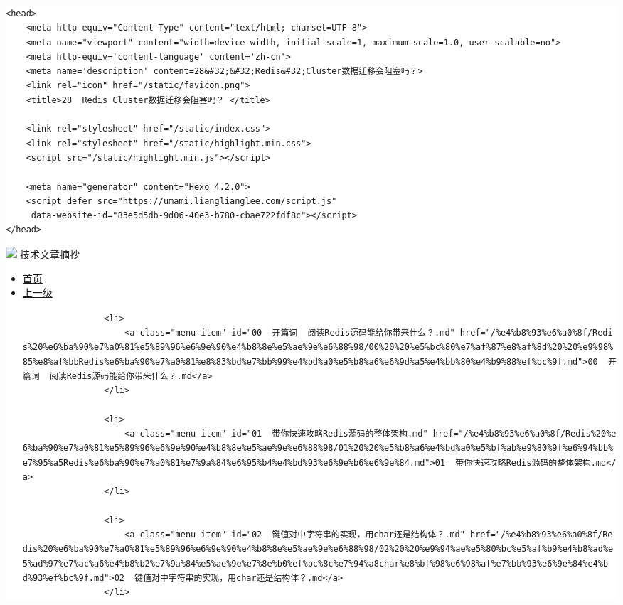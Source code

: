 <!DOCTYPE html>
<html xmlns="http://www.w3.org/1999/xhtml">

<head>

    <head>
        <meta http-equiv="Content-Type" content="text/html; charset=UTF-8">
        <meta name="viewport" content="width=device-width, initial-scale=1, maximum-scale=1.0, user-scalable=no">
        <meta http-equiv='content-language' content='zh-cn'>
        <meta name='description' content=28&#32;&#32;Redis&#32;Cluster数据迁移会阻塞吗？>
        <link rel="icon" href="/static/favicon.png">
        <title>28  Redis Cluster数据迁移会阻塞吗？ </title>
        
        <link rel="stylesheet" href="/static/index.css">
        <link rel="stylesheet" href="/static/highlight.min.css">
        <script src="/static/highlight.min.js"></script>
        
        <meta name="generator" content="Hexo 4.2.0">
        <script defer src="https://umami.lianglianglee.com/script.js"
         data-website-id="83e5d5db-9d06-40e3-b780-cbae722fdf8c"></script>
    </head>

<body>
    <div class="book-container">
        <div class="book-sidebar">
            <div class="book-brand">
                <a href="/">
                    <img src="/static/favicon.png">
                    <span>技术文章摘抄</span>
                </a>
            </div>
            <div class="book-menu uncollapsible">
                <ul class="uncollapsible">
                    <li><a href="/" class="current-tab">首页</a></li>
                    <li><a href="../">上一级</a></li>
                </ul>
                <ul class="uncollapsible">
                    
                    <li>
                        <a class="menu-item" id="00  开篇词  阅读Redis源码能给你带来什么？.md" href="/%e4%b8%93%e6%a0%8f/Redis%20%e6%ba%90%e7%a0%81%e5%89%96%e6%9e%90%e4%b8%8e%e5%ae%9e%e6%88%98/00%20%20%e5%bc%80%e7%af%87%e8%af%8d%20%20%e9%98%85%e8%af%bbRedis%e6%ba%90%e7%a0%81%e8%83%bd%e7%bb%99%e4%bd%a0%e5%b8%a6%e6%9d%a5%e4%bb%80%e4%b9%88%ef%bc%9f.md">00  开篇词  阅读Redis源码能给你带来什么？.md</a>
                    </li>
                    
                    <li>
                        <a class="menu-item" id="01  带你快速攻略Redis源码的整体架构.md" href="/%e4%b8%93%e6%a0%8f/Redis%20%e6%ba%90%e7%a0%81%e5%89%96%e6%9e%90%e4%b8%8e%e5%ae%9e%e6%88%98/01%20%20%e5%b8%a6%e4%bd%a0%e5%bf%ab%e9%80%9f%e6%94%bb%e7%95%a5Redis%e6%ba%90%e7%a0%81%e7%9a%84%e6%95%b4%e4%bd%93%e6%9e%b6%e6%9e%84.md">01  带你快速攻略Redis源码的整体架构.md</a>
                    </li>
                    
                    <li>
                        <a class="menu-item" id="02  键值对中字符串的实现，用char还是结构体？.md" href="/%e4%b8%93%e6%a0%8f/Redis%20%e6%ba%90%e7%a0%81%e5%89%96%e6%9e%90%e4%b8%8e%e5%ae%9e%e6%88%98/02%20%20%e9%94%ae%e5%80%bc%e5%af%b9%e4%b8%ad%e5%ad%97%e7%ac%a6%e4%b8%b2%e7%9a%84%e5%ae%9e%e7%8e%b0%ef%bc%8c%e7%94%a8char%e8%bf%98%e6%98%af%e7%bb%93%e6%9e%84%e4%bd%93%ef%bc%9f.md">02  键值对中字符串的实现，用char还是结构体？.md</a>
                    </li>
                    